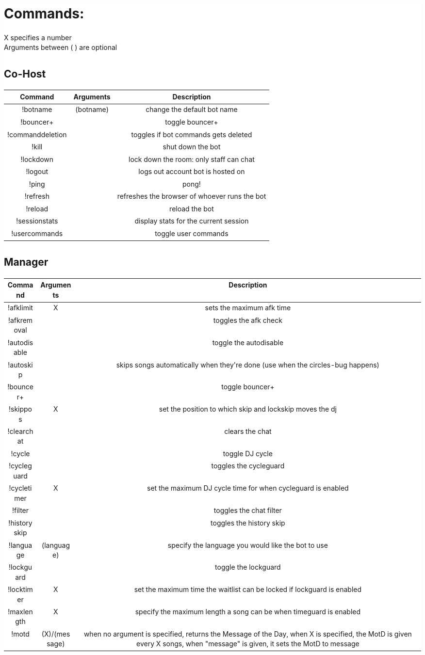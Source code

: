 Commands:
=========

X specifies a number  
Arguments between ( ) are optional


Co-Host
-------

|Command | Arguments |  Description |
|:------:|:---------:|:--------------------------------------:|
|!botname | (botname) | change the default bot name |
|!bouncer+ | | toggle bouncer+ |
|!commanddeletion | | toggles if bot commands gets deleted |
|!kill | | shut down the bot |
|!lockdown | | lock down the room: only staff can chat |
|!logout | | logs out account bot is hosted on |
|!ping | | pong! |
|!refresh | | refreshes the browser of whoever runs the bot |
|!reload | | reload the bot |
|!sessionstats | | display stats for the current session |
|!usercommands | | toggle user commands |

Manager
-------

|Command | Arguments |  Description |
|:------:|:---------:|:--------------------------------------:|
|!afklimit | X | sets the maximum afk time |
|!afkremoval | | toggles the afk check |
|!autodisable | | toggle the autodisable |
|!autoskip | | skips songs automatically when they're done (use when the circles-bug happens) |
|!bouncer+ | | toggle bouncer+ |
|!skippos | X | set the position to which skip and lockskip moves the dj |
|!clearchat | |clears the chat |
|!cycle | | toggle DJ cycle |
|!cycleguard | | toggles the cycleguard |
|!cycletimer | X | set the maximum DJ cycle time for when cycleguard is enabled |
|!filter | | toggles the chat filter |
|!historyskip | | toggles the history skip |
|!language | (language) | specify the language you would like the bot to use |
|!lockguard | | toggle the lockguard |
|!locktimer | X | set the maximum time the waitlist can be locked if lockguard is enabled |
|!maxlength | X | specify the maximum length a song can be when timeguard is enabled |
|!motd | (X)/(message) | when no argument is specified, returns the Message of the Day, when X is specified, the MotD is given every X songs, when "message" is given, it sets the MotD to message |